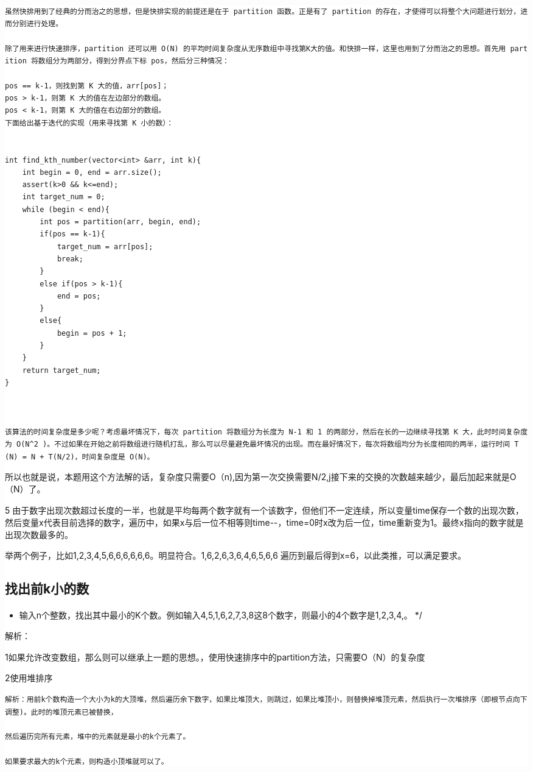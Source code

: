     虽然快排用到了经典的分而治之的思想，但是快排实现的前提还是在于 partition 函数。正是有了 partition 的存在，才使得可以将整个大问题进行划分，进而分别进行处理。
    
    除了用来进行快速排序，partition 还可以用 O(N) 的平均时间复杂度从无序数组中寻找第K大的值。和快排一样，这里也用到了分而治之的思想。首先用 partition 将数组分为两部分，得到分界点下标 pos，然后分三种情况：
    
    pos == k-1，则找到第 K 大的值，arr[pos]；
    pos > k-1，则第 K 大的值在左边部分的数组。
    pos < k-1，则第 K 大的值在右边部分的数组。
    下面给出基于迭代的实现（用来寻找第 K 小的数）：


    int find_kth_number(vector<int> &arr, int k){
        int begin = 0, end = arr.size();
        assert(k>0 && k<=end);
        int target_num = 0;
        while (begin < end){
            int pos = partition(arr, begin, end);
            if(pos == k-1){
                target_num = arr[pos];
                break;
            }
            else if(pos > k-1){
                end = pos;
            }
            else{
                begin = pos + 1;
            }
        }
        return target_num;
    }

   

    该算法的时间复杂度是多少呢？考虑最坏情况下，每次 partition 将数组分为长度为 N-1 和 1 的两部分，然后在长的一边继续寻找第 K 大，此时时间复杂度为 O(N^2 )。不过如果在开始之前将数组进行随机打乱，那么可以尽量避免最坏情况的出现。而在最好情况下，每次将数组均分为长度相同的两半，运行时间 T(N) = N + T(N/2)，时间复杂度是 O(N)。

所以也就是说，本题用这个方法解的话，复杂度只需要O（n),因为第一次交换需要N/2,j接下来的交换的次数越来越少，最后加起来就是O（N）了。

5 由于数字出现次数超过长度的一半，也就是平均每两个数字就有一个该数字，但他们不一定连续，所以变量time保存一个数的出现次数，然后变量x代表目前选择的数字，遍历中，如果x与后一位不相等则time--，time=0时x改为后一位，time重新变为1。最终x指向的数字就是出现次数最多的。

举两个例子，比如1,2,3,4,5,6,6,6,6,6,6。明显符合。1,6,2,6,3,6,4,6,5,6,6 遍历到最后得到x=6，以此类推，可以满足要求。

## 找出前k小的数
 * 输入n个整数，找出其中最小的K个数。例如输入4,5,1,6,2,7,3,8这8个数字，则最小的4个数字是1,2,3,4,。
 */

解析：

1如果允许改变数组，那么则可以继承上一题的思想。，使用快速排序中的partition方法，只需要O（N）的复杂度

2使用堆排序

    解析：用前k个数构造一个大小为k的大顶堆，然后遍历余下数字，如果比堆顶大，则跳过，如果比堆顶小，则替换掉堆顶元素，然后执行一次堆排序（即根节点向下调整)。此时的堆顶元素已被替换，
    
    然后遍历完所有元素，堆中的元素就是最小的k个元素了。
    
    如果要求最大的k个元素，则构造小顶堆就可以了。
    